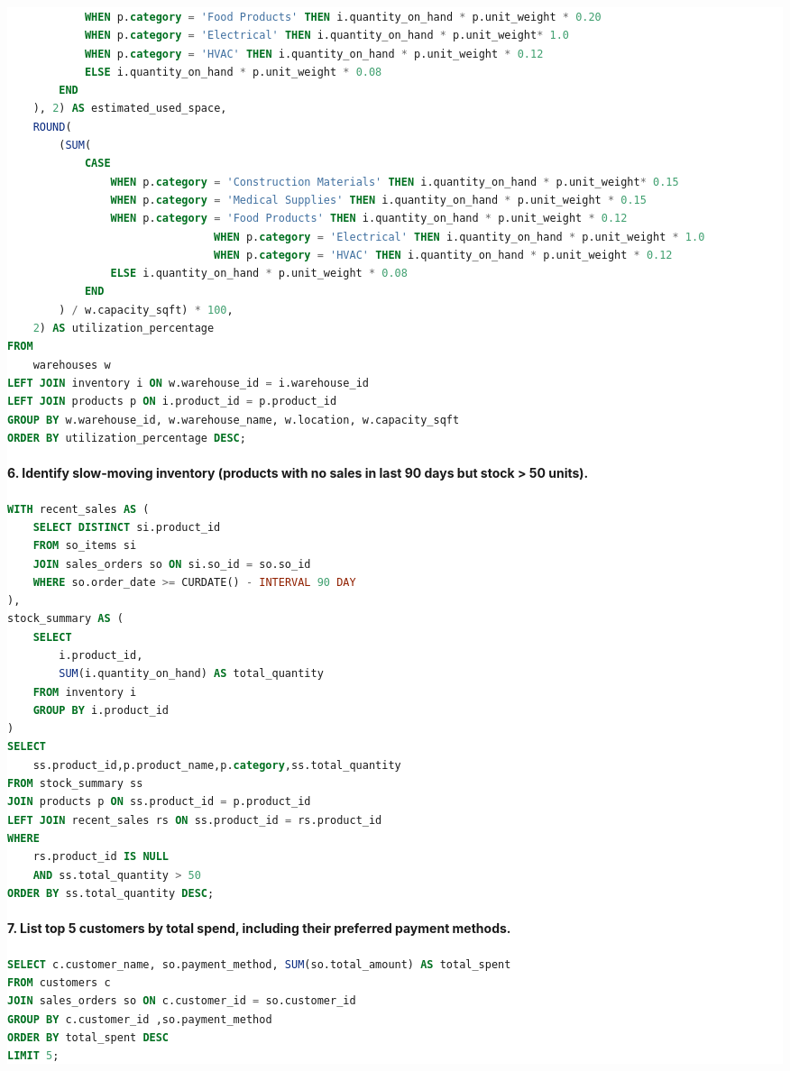 ``` sql
            WHEN p.category = 'Food Products' THEN i.quantity_on_hand * p.unit_weight * 0.20
            WHEN p.category = 'Electrical' THEN i.quantity_on_hand * p.unit_weight* 1.0
            WHEN p.category = 'HVAC' THEN i.quantity_on_hand * p.unit_weight * 0.12
            ELSE i.quantity_on_hand * p.unit_weight * 0.08
        END
    ), 2) AS estimated_used_space,
    ROUND(
        (SUM(
            CASE 
                WHEN p.category = 'Construction Materials' THEN i.quantity_on_hand * p.unit_weight* 0.15
                WHEN p.category = 'Medical Supplies' THEN i.quantity_on_hand * p.unit_weight * 0.15
                WHEN p.category = 'Food Products' THEN i.quantity_on_hand * p.unit_weight * 0.12
                                WHEN p.category = 'Electrical' THEN i.quantity_on_hand * p.unit_weight * 1.0
                                WHEN p.category = 'HVAC' THEN i.quantity_on_hand * p.unit_weight * 0.12
                ELSE i.quantity_on_hand * p.unit_weight * 0.08
            END
        ) / w.capacity_sqft) * 100, 
    2) AS utilization_percentage
FROM 
    warehouses w
LEFT JOIN inventory i ON w.warehouse_id = i.warehouse_id
LEFT JOIN products p ON i.product_id = p.product_id
GROUP BY w.warehouse_id, w.warehouse_name, w.location, w.capacity_sqft
ORDER BY utilization_percentage DESC;
```
#### 6. Identify slow-moving inventory (products with no sales in last 90 days but stock > 50 units). 
``` sql
WITH recent_sales AS (
    SELECT DISTINCT si.product_id
    FROM so_items si
    JOIN sales_orders so ON si.so_id = so.so_id
    WHERE so.order_date >= CURDATE() - INTERVAL 90 DAY
),
stock_summary AS (
    SELECT 
        i.product_id,
        SUM(i.quantity_on_hand) AS total_quantity
    FROM inventory i
    GROUP BY i.product_id
)
SELECT 
    ss.product_id,p.product_name,p.category,ss.total_quantity
FROM stock_summary ss
JOIN products p ON ss.product_id = p.product_id
LEFT JOIN recent_sales rs ON ss.product_id = rs.product_id
WHERE 
    rs.product_id IS NULL      
    AND ss.total_quantity > 50
ORDER BY ss.total_quantity DESC;
```
#### 7. List top 5 customers by total spend, including their preferred payment methods. 
``` sql
SELECT c.customer_name, so.payment_method, SUM(so.total_amount) AS total_spent 
FROM customers c 
JOIN sales_orders so ON c.customer_id = so.customer_id 
GROUP BY c.customer_id ,so.payment_method
ORDER BY total_spent DESC 
LIMIT 5;
```